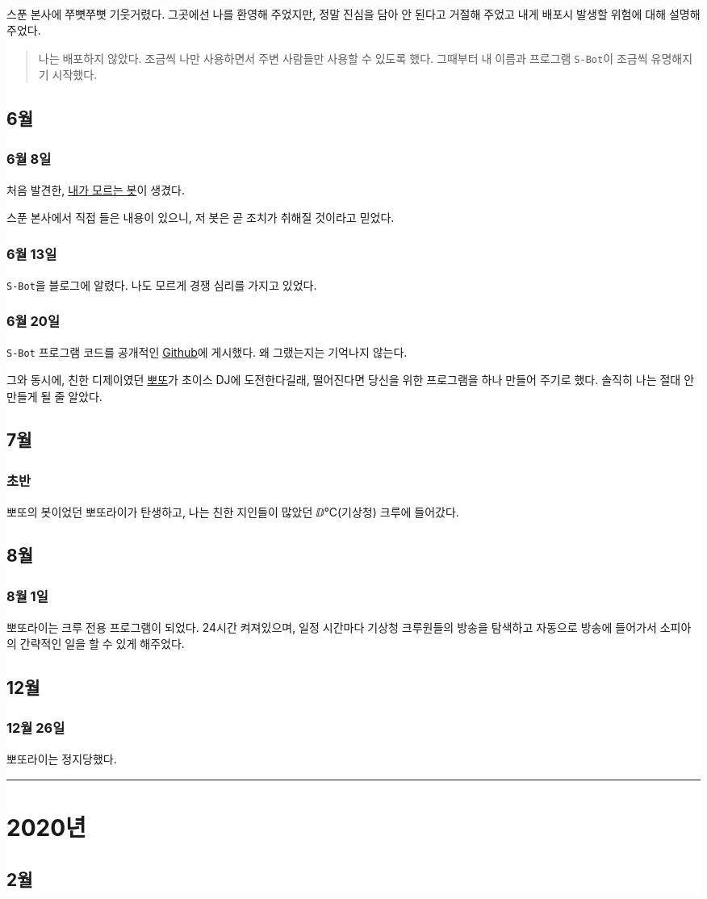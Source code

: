 스푼 본사에 쭈뼛쭈뼛 기웃거렸다. 그곳에선 나를 환영해 주었지만, 정말 진심을 담아 안 된다고 거절해 주었고 내게 배포시 발생할 위험에 대해 설명해 주었다.


> 나는 배포하지 않았다. 조금씩 나만 사용하면서 주변 사람들만 사용할 수 있도록 했다. 그때부터 내 이름과 프로그램 `S-Bot`이 조금씩 유명해지기 시작했다.


## 6월

### 6월 8일

처음 발견한, [내가 모르는 봇](https://bingsubat.tistory.com/2?category=877502)이 생겼다.

스푼 본사에서 직접 들은 내용이 있으니, 저 봇은 곧 조치가 취해질 것이라고 믿었다.

### 6월 13일

`S-Bot`을 블로그에 알렸다. 나도 모르게 경쟁 심리를 가지고 있었다.

### 6월 20일

`S-Bot` 프로그램 코드를 공개적인 [Github](https://github.com/sopia-bot/SOPIA/)에 게시했다. 왜 그랬는지는 기억나지 않는다.

그와 동시에, 친한 디제이였던 [뽀또](https://www.spooncast.net/kr/profile/3523304)가 초이스 DJ에 도전한다길래, 떨어진다면 당신을 위한 프로그램을 하나 만들어 주기로 했다.
솔직히 나는 절대 안 만들게 될 줄 알았다.

## 7월

### 초반

뽀또의 봇이었던 뽀또라이가 탄생하고, 나는 친한 지인들이 많았던 ⅅ℃(기상청) 크루에 들어갔다.

## 8월 

### 8월 1일

뽀또라이는 크루 전용 프로그램이 되었다. 24시간 켜져있으며, 일정 시간마다 기상청 크루원들의 방송을 탐색하고 자동으로 방송에 들어가서 소피아의 간략적인 일을 할 수 있게 해주었다.


## 12월

### 12월 26일

뽀또라이는 정지당했다.


---


# 2020년

## 2월

